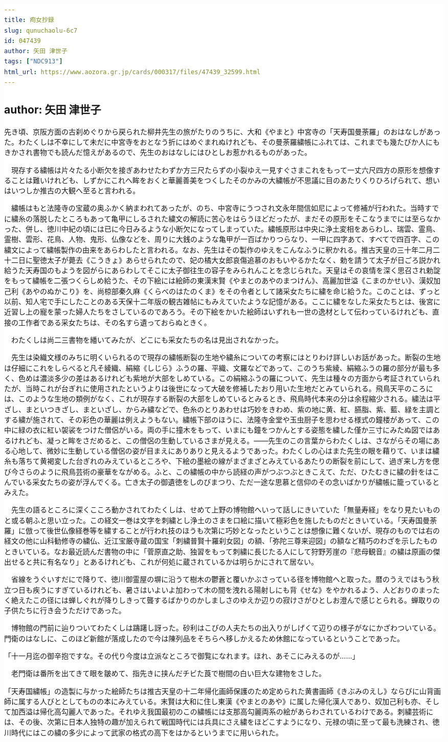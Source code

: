 ```yaml
---
title: 痀女抄録
slug: qunuchaolu-6c7
id: 047439
author: 矢田 津世子
tags: ["NDC913"]
html_url: https://www.aozora.gr.jp/cards/000317/files/47439_32599.html
---
```


## author: 矢田 津世子

先き頃、京阪方面の古刹めぐりから戻られた柳井先生の旅がたりのうちに、大和《やまと》中宮寺の「天寿国曼荼羅」のおはなしがあった。わたくしは不幸にして未だに中宮寺をおとなう折にはめぐまれぬけれども、その曼荼羅繍帳にふれては、これまでも幾たびか人にもきかされ書物でも読んだ憶えがあるので、先生のおはなしにはひとしお惹かれるものがあった。

　現存する繍帳は片々たる小断欠を接ぎあわせたわずか方三尺たらずの小裂ゆえ一見すぐさまこれをもって一丈六尺四方の原形を想像することは難いけれども、しずかにこれへ眸をおくと華麗善美をつくしたそのかみの大繍帳が不思議に目のあたりくりひろげられて、想いはいつしか推古の大観へ至ると言われる。

　繍帳はもと法隆寺の宝蔵の奥ふかく納まわれてあったが、のち、中宮寺にうつされ文永年間信如尼によって修補が行われた。当時すでに繍糸の落脱したところもあって亀甲にしるされた繍文の解読に苦心をはらうほどだったが、まだその原形をそこなうまでには至らなかった、併し、徳川中紀の頃には已に今日みるような小断欠になってしまっていた。繍帳原形は中央に浄土変相をあらわし、瑞雲、霊鳥、霊樹、雲形、花鳥、人物、鬼形、仏像などを、周りに大銭のような亀甲が一百ばかりつらなり、一甲に四字あて、すべてで四百字、この繍文によって繍帳製作の由来をあらわしたと言われる。なお、先生はその製作のゆえをこんなふうに釈かれる。推古天皇の三十年二月二十二日に聖徳太子が薨去《こうきょ》あらせられたので、妃の橘大女郎哀傷追慕のおもいやるかたなく、勅を請うて太子が日ごろ説かれ給うた天寿国のもようを図がらにあらわしてそこに太子御往生の容子をみられんことを念じられた。天皇はその哀情を深く思召され勅諚をもって繍帳を二張つくらしめ給うた、その下絵には絵師の東漢末賢《やまとのあやのまつけん》、高麗加世溢《こまのかせい》、漢奴加己利《あやのぬかこり》を、尚椋部秦久麻《くらべのはたのくま》をその令者として諸采女たちに繍を命じ給うた。このことは、ずっと以前、知人宅で手にしたことのある天保十二年版の観古雑帖にもみえていたような記憶がある。ここに繍をなした采女たちとは、後宮に近習し上の寵を蒙った婦人たちをさしているのであろう。その下絵をかいた絵師はいずれも一世の逸材として伝わっているけれども、直接の工作者である采女たちは、その名すら遺っておらぬときく。

　わたくしは尚二三書物を繙いてみたが、どこにも采女たちの名は見出されなかった。

　先生は染織文様のみちに明くいられるので現存の繍帳断裂の生地や繍糸についての考察にはとりわけ詳しいお話があった。断裂の生地は仔細にこれをしらべると凡そ綾織、絹縮《しじら》ふうの羅、平織、文羅などであって、このうち紫綾、絹縮ふうの羅の部分が最も多く、色めは濃淡多少の差はあるけれども紫地が大部をしめている。この絹縮ふうの羅について、先生は種々の方面から考証されていられたが、当時これが台ぎれに使用されたというよりは後世になって大破を修補したおり用いた生地だとみていられる。飛鳥天平のころには、このような生地の類例がなく、これが現存する断裂の大部をしめているとみるとき、飛鳥時代本来の分は余程縮少される。繍法は平ざし、まといつきざし、まといざし、からみ繍などで、色糸のとりあわせは巧妙をきわめ、紫の地に黄、紅、臙脂、紫、藍、緑を主調とする繍が施されて、その彩色の華麗は例えようもない。繍帳下部のほうに、法隆寺金堂や玉虫厨子を思わせる様式の鐘楼があって、この中に緑の衣に紅い袈裟をつけた僧侶がいる。両の手に撞木をもって、いまにも鐘をつかんとする姿態を繍した僅か三寸にみたぬ図ではあるけれども、凝っと眸をさだめると、この僧侶の生動しているさまが見える。――先生のこの言葉からわたくしは、さながらその場にある心地して、微妙に生動している僧侶の姿が目まえにありありと見えるようであった。わたくしの心はまた先生の眼を藉りて、いまは繍糸も落ちて黄褐変した台ぎれのみえているところや、下絵の墨絵の線がまざまざとみえているあたりの断裂を前にして、過ぎ来し方を偲び今さらのように飛鳥芸術の豪華をながめる。ふと、この繍帳の中から読経の声がつぶつぶときこえて、ただ、ひたむきに繍の針をはこんでいる采女たちの姿が浮んでくる。亡き太子の御遺徳をしのびまつり、ただ一途な思慕と信仰のその念いばかりが繍帳に籠っているとみえた。

　先生の語るところに深くこころ動かされてわたくしは、せめて上野の博物館へいって話しにきいていた「無量寿経」をなり見たいものと或る朝ふと思い立った。この経文一巻は文字を刺繍とし浄土のさまを口絵に描いて極彩色を施したものだときいている。「天寿国曼荼羅」に倣って後世仏像経巻等を繍することが行われ技のほうも次第に巧妙となったということは想像に難くないが、現存のものでは右の経文の他に山科勧修寺の繍仏、近江宝厳寺蔵の国宝「刺繍普賢十羅刹女図」の額、「弥陀三尊来迎図」の額など精巧のわざを示したものときいている。なお最近読んだ書物の中に「菅原直之助、独習をもって刺繍に長じたる人にして狩野芳崖の『悲母観音』の繍は原画の傑出せると共に有名なり」とあるけれども、これが何処に蔵されているかは明らかにされて居ない。

　省線をうぐいすだにで降りて、徳川御霊屋の塀に沿うて樹木の鬱蒼と覆いかぶさっている径を博物館へと取った。暦のうえではもう秋立つ日も疾うにすぎているけれども、暑さはいよいよ加わって木の間を洩れる陽射しにも背《せな》をやかれるよう、人どおりのまったく絶えたこの径には蝉しぐれが降りしきって聾するばかりのかしましさのゆえか辺りの寂けさがひとしお澄んで感じとられる。蝉取りの子供たちに行き会うただけであった。

　博物館の門前に辿りついてわたくしは躊躇し訝った。砂利はこびの人夫たちの出入りがしげくて辺りの様子がなにかざわついている。門衛のはなしに、このほど新館が落成したので今は陳列品をそちらへ移しかえるため休館になっているということであった。

「十一月迄の御辛抱ですな。その代り今度は立派なところで御覧になれます。ほれ、あそこにみえるのが……」

　老門衛は番所を出てきて眼を皺めて、指先きに挟んだチビた莨で樹間の白い巨大な建物をさした。

「天寿国繍帳」の造製に与かった絵師たちは推古天皇の十二年帰化画師保護のため定められた黄書画師《きぶみのえし》ならびに山背画師に属する人びととしてものの本にみえている。末賢は大和に住し東漢《やまとのあや》に属した帰化漢人であり、奴加己利も亦、そして加西溢は帰化高勾麗人であった。それゆえ我国最初のこの繍帳には支那高勾麗両系の絵があらわされているわけである。刺繍芸術には、その後、次第に日本人独特の趣が加えられて戦国時代には兵具にさえ繍をほどこすようになり、元禄の頃に至って最も洗練され、徳川時代にはこの繍の多少によって武家の格式の高下をはかるというまでに用いられた。
